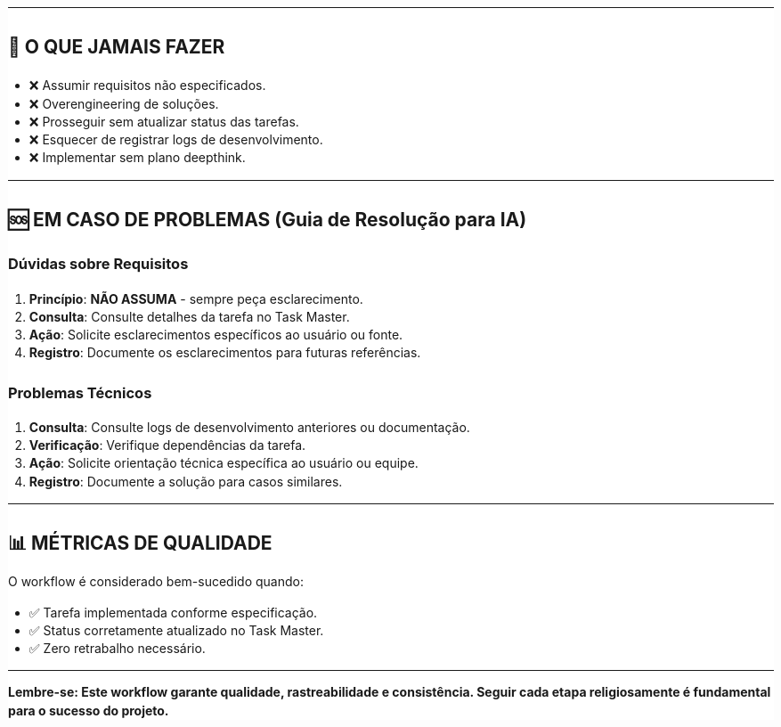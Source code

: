 -----

## 🚫 O QUE JAMAIS FAZER

  * ❌ Assumir requisitos não especificados.
  * ❌ Overengineering de soluções.
  * ❌ Prosseguir sem atualizar status das tarefas.
  * ❌ Esquecer de registrar logs de desenvolvimento.
  * ❌ Implementar sem plano deepthink.

-----

## 🆘 EM CASO DE PROBLEMAS (Guia de Resolução para IA)

### Dúvidas sobre Requisitos

1.  **Princípio**: **NÃO ASSUMA** - sempre peça esclarecimento.
2.  **Consulta**: Consulte detalhes da tarefa no Task Master.
3.  **Ação**: Solicite esclarecimentos específicos ao usuário ou fonte.
4.  **Registro**: Documente os esclarecimentos para futuras referências.

### Problemas Técnicos

1.  **Consulta**: Consulte logs de desenvolvimento anteriores ou documentação.
2.  **Verificação**: Verifique dependências da tarefa.
3.  **Ação**: Solicite orientação técnica específica ao usuário ou equipe.
4.  **Registro**: Documente a solução para casos similares.

-----

## 📊 MÉTRICAS DE QUALIDADE

O workflow é considerado bem-sucedido quando:

  * ✅ Tarefa implementada conforme especificação.
  * ✅ Status corretamente atualizado no Task Master.
  * ✅ Zero retrabalho necessário.

-----

**Lembre-se: Este workflow garante qualidade, rastreabilidade e consistência. Seguir cada etapa religiosamente é fundamental para o sucesso do projeto.**